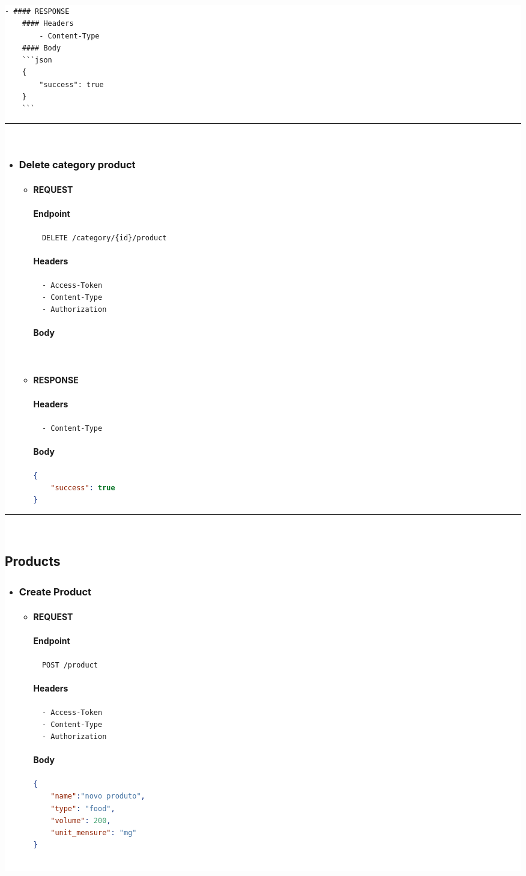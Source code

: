 	- #### RESPONSE
		#### Headers
			- Content-Type
		#### Body
		```json
		{
			"success": true
		}
		```
--- 
<br>

- ### Delete category product

	- #### REQUEST
		#### Endpoint
			DELETE /category/{id}/product
		#### Headers
			- Access-Token
			- Content-Type
			- Authorization
		#### Body
		```json
		
		```
		<br>

	- #### RESPONSE
		#### Headers
			- Content-Type
		#### Body
		```json
		{
			"success": true
		}
		```
--- 
<br>

## Products

- ### Create Product

	- #### REQUEST
		#### Endpoint
			POST /product
		#### Headers
			- Access-Token
			- Content-Type
			- Authorization
		#### Body
		```json
		{
			"name":"novo produto",
			"type": "food",
			"volume": 200,
			"unit_mensure": "mg"
		}
		```
		<br>
